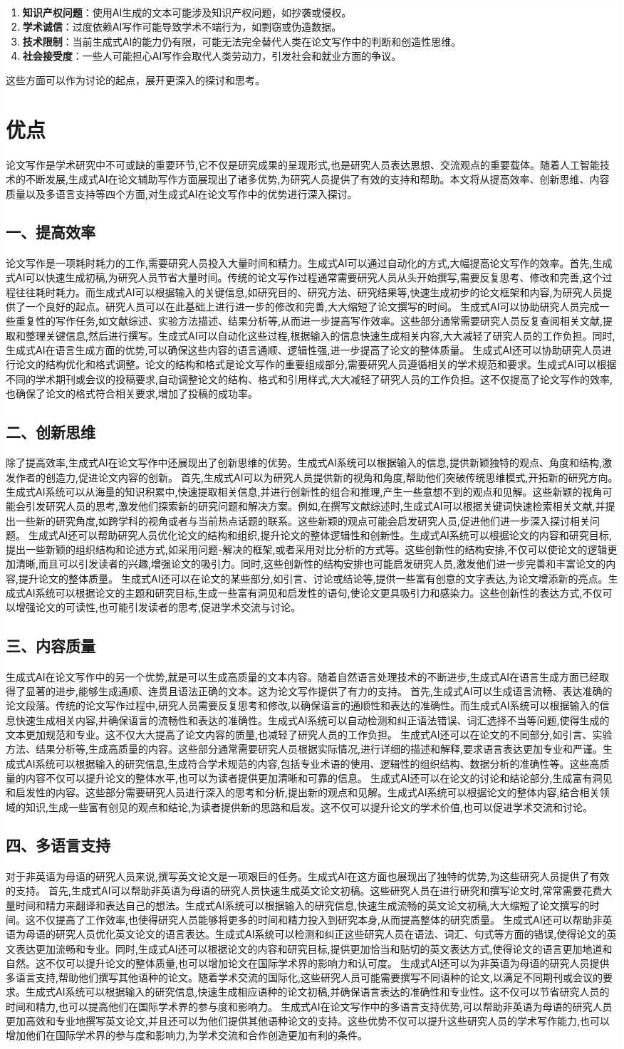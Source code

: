 1. **知识产权问题**：使用AI生成的文本可能涉及知识产权问题，如抄袭或侵权。
2. **学术诚信**：过度依赖AI写作可能导致学术不端行为，如剽窃或伪造数据。
3. **技术限制**：当前生成式AI的能力仍有限，可能无法完全替代人类在论文写作中的判断和创造性思维。
4. **社会接受度**：一些人可能担心AI写作会取代人类劳动力，引发社会和就业方面的争议。

这些方面可以作为讨论的起点，展开更深入的探讨和思考。

# 优点

论文写作是学术研究中不可或缺的重要环节,它不仅是研究成果的呈现形式,也是研究人员表达思想、交流观点的重要载体。随着人工智能技术的不断发展,生成式AI在论文辅助写作方面展现出了诸多优势,为研究人员提供了有效的支持和帮助。本文将从提高效率、创新思维、内容质量以及多语言支持等四个方面,对生成式AI在论文写作中的优势进行深入探讨。

## 一、提高效率

论文写作是一项耗时耗力的工作,需要研究人员投入大量时间和精力。生成式AI可以通过自动化的方式,大幅提高论文写作的效率。首先,生成式AI可以快速生成初稿,为研究人员节省大量时间。传统的论文写作过程通常需要研究人员从头开始撰写,需要反复思考、修改和完善,这个过程往往耗时耗力。而生成式AI可以根据输入的关键信息,如研究目的、研究方法、研究结果等,快速生成初步的论文框架和内容,为研究人员提供了一个良好的起点。研究人员可以在此基础上进行进一步的修改和完善,大大缩短了论文撰写的时间。
生成式AI可以协助研究人员完成一些重复性的写作任务,如文献综述、实验方法描述、结果分析等,从而进一步提高写作效率。这些部分通常需要研究人员反复查阅相关文献,提取和整理关键信息,然后进行撰写。生成式AI可以自动化这些过程,根据输入的信息快速生成相关内容,大大减轻了研究人员的工作负担。同时,生成式AI在语言生成方面的优势,可以确保这些内容的语言通顺、逻辑性强,进一步提高了论文的整体质量。
生成式AI还可以协助研究人员进行论文的结构优化和格式调整。论文的结构和格式是论文写作的重要组成部分,需要研究人员遵循相关的学术规范和要求。生成式AI可以根据不同的学术期刊或会议的投稿要求,自动调整论文的结构、格式和引用样式,大大减轻了研究人员的工作负担。这不仅提高了论文写作的效率,也确保了论文的格式符合相关要求,增加了投稿的成功率。

## 二、创新思维

除了提高效率,生成式AI在论文写作中还展现出了创新思维的优势。生成式AI系统可以根据输入的信息,提供新颖独特的观点、角度和结构,激发作者的创造力,促进论文内容的创新。
首先,生成式AI可以为研究人员提供新的视角和角度,帮助他们突破传统思维模式,开拓新的研究方向。生成式AI系统可以从海量的知识积累中,快速提取相关信息,并进行创新性的组合和推理,产生一些意想不到的观点和见解。这些新颖的视角可能会引发研究人员的思考,激发他们探索新的研究问题和解决方案。例如,在撰写文献综述时,生成式AI可以根据关键词快速检索相关文献,并提出一些新的研究角度,如跨学科的视角或者与当前热点话题的联系。这些新颖的观点可能会启发研究人员,促进他们进一步深入探讨相关问题。
生成式AI还可以帮助研究人员优化论文的结构和组织,提升论文的整体逻辑性和创新性。生成式AI系统可以根据论文的内容和研究目标,提出一些新颖的组织结构和论述方式,如采用问题-解决的框架,或者采用对比分析的方式等。这些创新性的结构安排,不仅可以使论文的逻辑更加清晰,而且可以引发读者的兴趣,增强论文的吸引力。同时,这些创新性的结构安排也可能启发研究人员,激发他们进一步完善和丰富论文的内容,提升论文的整体质量。
生成式AI还可以在论文的某些部分,如引言、讨论或结论等,提供一些富有创意的文字表达,为论文增添新的亮点。生成式AI系统可以根据论文的主题和研究目标,生成一些富有洞见和启发性的语句,使论文更具吸引力和感染力。这些创新性的表达方式,不仅可以增强论文的可读性,也可能引发读者的思考,促进学术交流与讨论。

## 三、内容质量

生成式AI在论文写作中的另一个优势,就是可以生成高质量的文本内容。随着自然语言处理技术的不断进步,生成式AI在语言生成方面已经取得了显著的进步,能够生成通顺、连贯且语法正确的文本。这为论文写作提供了有力的支持。
首先,生成式AI可以生成语言流畅、表达准确的论文段落。传统的论文写作过程中,研究人员需要反复思考和修改,以确保语言的通顺性和表达的准确性。而生成式AI系统可以根据输入的信息快速生成相关内容,并确保语言的流畅性和表达的准确性。生成式AI系统可以自动检测和纠正语法错误、词汇选择不当等问题,使得生成的文本更加规范和专业。这不仅大大提高了论文内容的质量,也减轻了研究人员的工作负担。
生成式AI还可以在论文的不同部分,如引言、实验方法、结果分析等,生成高质量的内容。这些部分通常需要研究人员根据实际情况,进行详细的描述和解释,要求语言表达更加专业和严谨。生成式AI系统可以根据输入的研究信息,生成符合学术规范的内容,包括专业术语的使用、逻辑性的组织结构、数据分析的准确性等。这些高质量的内容不仅可以提升论文的整体水平,也可以为读者提供更加清晰和可靠的信息。
生成式AI还可以在论文的讨论和结论部分,生成富有洞见和启发性的内容。这些部分需要研究人员进行深入的思考和分析,提出新的观点和见解。生成式AI系统可以根据论文的整体内容,结合相关领域的知识,生成一些富有创见的观点和结论,为读者提供新的思路和启发。这不仅可以提升论文的学术价值,也可以促进学术交流和讨论。


## 四、多语言支持

对于非英语为母语的研究人员来说,撰写英文论文是一项艰巨的任务。生成式AI在这方面也展现出了独特的优势,为这些研究人员提供了有效的支持。
首先,生成式AI可以帮助非英语为母语的研究人员快速生成英文论文初稿。这些研究人员在进行研究和撰写论文时,常常需要花费大量时间和精力来翻译和表达自己的想法。生成式AI系统可以根据输入的研究信息,快速生成流畅的英文论文初稿,大大缩短了论文撰写的时间。这不仅提高了工作效率,也使得研究人员能够将更多的时间和精力投入到研究本身,从而提高整体的研究质量。
生成式AI还可以帮助非英语为母语的研究人员优化英文论文的语言表达。生成式AI系统可以检测和纠正这些研究人员在语法、词汇、句式等方面的错误,使得论文的英文表达更加流畅和专业。同时,生成式AI还可以根据论文的内容和研究目标,提供更加恰当和贴切的英文表达方式,使得论文的语言更加地道和自然。这不仅可以提升论文的整体质量,也可以增加论文在国际学术界的影响力和认可度。
生成式AI还可以为非英语为母语的研究人员提供多语言支持,帮助他们撰写其他语种的论文。随着学术交流的国际化,这些研究人员可能需要撰写不同语种的论文,以满足不同期刊或会议的要求。生成式AI系统可以根据输入的研究信息,快速生成相应语种的论文初稿,并确保语言表达的准确性和专业性。这不仅可以节省研究人员的时间和精力,也可以提高他们在国际学术界的参与度和影响力。
生成式AI在论文写作中的多语言支持优势,可以帮助非英语为母语的研究人员更加高效和专业地撰写英文论文,并且还可以为他们提供其他语种论文的支持。这些优势不仅可以提升这些研究人员的学术写作能力,也可以增加他们在国际学术界的参与度和影响力,为学术交流和合作创造更加有利的条件。
